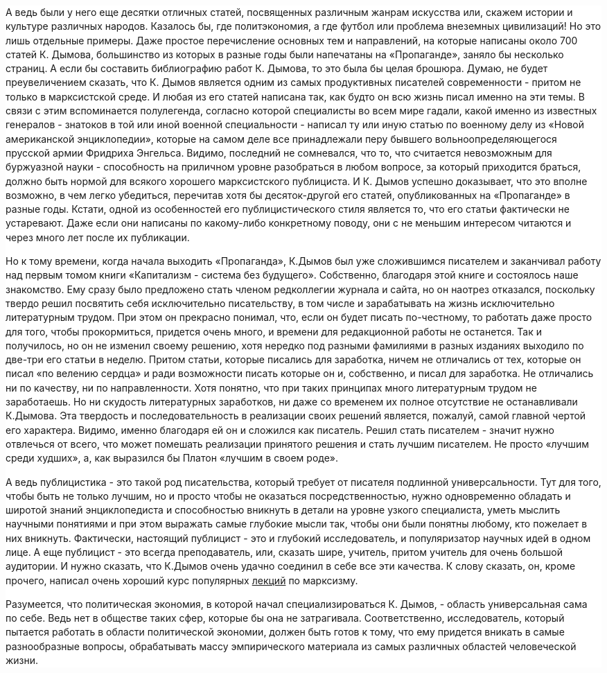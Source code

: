 А ведь были у него еще десятки отличных статей, посвященных различным жанрам искусства или, скажем истории и культуре различных народов. Казалось бы, где политэкономия, а где футбол или проблема внеземных цивилизаций! Но это лишь отдельные примеры. Даже простое перечисление основных тем и направлений, на которые написаны около 700 статей К. Дымова, большинство из которых в разные годы были напечатаны на «Пропаганде», заняло бы несколько страниц. А если бы составить библиографию работ К. Дымова, то это была бы целая брошюра. Думаю, не будет преувеличением сказать, что К. Дымов является одним из самых продуктивных писателей современности - притом не только в марксистской среде. И любая из его статей написана так, как будто он всю жизнь писал именно на эти темы. В связи с этим вспоминается полулегенда, согласно которой специалисты во всем мире гадали, какой именно из известных генералов - знатоков в той или иной военной специальности - написал ту или иную статью по военному делу из «Новой американской энциклопедии», которые на самом деле все принадлежали перу бывшего вольноопределяющегося прусской армии Фридриха Энгельса. Видимо, последний не сомневался, что то, что считается невозможным для буржуазной науки - способность на приличном уровне разобраться в любом вопросе, за который приходится браться, должно быть нормой для всякого хорошего марксистского публициста. И К. Дымов успешно доказывает, что это вполне возможно, в чем легко убедиться, перечитав хотя бы десяток-другой его статей, опубликованных на «Пропаганде» в разные годы. Кстати, одной из особенностей его публицистического стиля является то, что его статьи фактически не устаревают. Даже если они написаны по какому-либо конкретному поводу, они с не меньшим интересом читаются и через много лет после их публикации.

Но к тому времени, когда начала выходить «Пропаганда», К.Дымов был уже сложившимся писателем и заканчивал работу над первым томом книги «Капитализм - система без будущего». Собственно, благодаря этой книге и состоялось наше знакомство. Ему сразу было предложено стать членом редколлегии журнала и сайта, но он наотрез отказался, поскольку твердо решил посвятить себя исключительно писательству, в том числе и зарабатывать на жизнь исключительно литературным трудом. При этом он прекрасно понимал, что, если он будет писать по-честному, то работать даже просто для того, чтобы прокормиться, придется очень много, и времени для редакционной работы не останется. Так и получилось, но он не изменил своему решению, хотя нередко под разными фамилиями в разных изданиях выходило по две-три его статьи в неделю. Притом статьи, которые писались для заработка, ничем не отличались от тех, которые он писал «по велению сердца» и ради возможности писать которые он и, собственно, и писал для заработка. Не отличались ни по качеству, ни по направленности. Хотя понятно, что при таких принципах много литературным трудом не заработаешь. Но ни скудость литературных заработков, ни даже со временем их полное отсутствие не останавливали К.Дымова. Эта твердость и последовательность в реализации своих решений является, пожалуй, самой главной чертой его характера. Видимо, именно благодаря ей он и сложился как писатель. Решил стать писателем - значит нужно отвлечься от всего, что может помешать реализации принятого решения и стать лучшим писателем. Не просто «лучшим среди худших», а, как выразился бы Платон «лучшим в своем роде».

А ведь публицистика - это такой род писательства, который требует от писателя подлинной универсальности. Тут для того, чтобы быть не только лучшим, но и просто чтобы не оказаться посредственностью, нужно одновременно обладать и широтой знаний энциклопедиста и способностью вникнуть в детали на уровне узкого специалиста, уметь мыслить научными понятиями и при этом выражать самые глубокие мысли так, чтобы они были понятны любому, кто пожелает в них вникнуть. Фактически, настоящий публицист - это и глубокий исследователь, и популяризатор научных идей в одном лице. А еще публицист - это всегда преподаватель, или, сказать шире, учитель, притом учитель для очень большой аудитории. И нужно сказать, что К.Дымов очень удачно соединил в себе все эти качества. К слову сказать, он, кроме прочего, написал очень хороший курс популярных [лекций](/7562.md) по марксизму.

Разумеется, что политическая экономия, в которой начал специализироваться К. Дымов, - область универсальная сама по себе. Ведь нет в обществе таких сфер, которые бы она не затрагивала. Соответственно, исследователь, который пытается работать в области политической экономии, должен быть готов к тому, что ему придется вникать в самые разнообразные вопросы, обрабатывать массу эмпирического материала из самых различных областей человеческой жизни.
